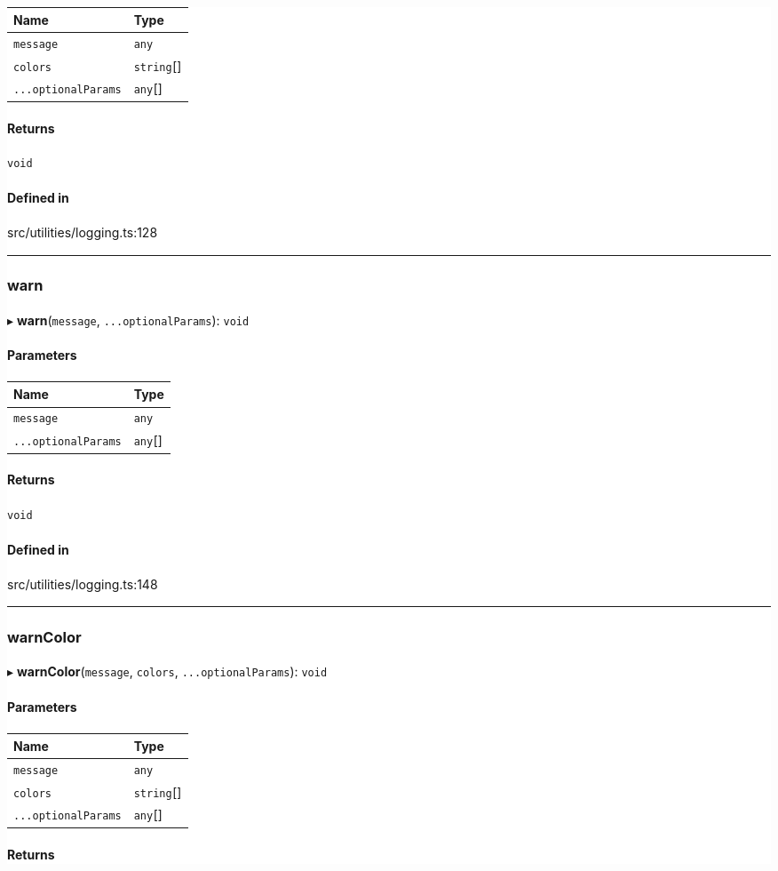 | Name | Type |
| :------ | :------ |
| `message` | `any` |
| `colors` | `string`[] |
| `...optionalParams` | `any`[] |

#### Returns

`void`

#### Defined in

src/utilities/logging.ts:128

___

### warn

▸ **warn**(`message`, `...optionalParams`): `void`

#### Parameters

| Name | Type |
| :------ | :------ |
| `message` | `any` |
| `...optionalParams` | `any`[] |

#### Returns

`void`

#### Defined in

src/utilities/logging.ts:148

___

### warnColor

▸ **warnColor**(`message`, `colors`, `...optionalParams`): `void`

#### Parameters

| Name | Type |
| :------ | :------ |
| `message` | `any` |
| `colors` | `string`[] |
| `...optionalParams` | `any`[] |

#### Returns
